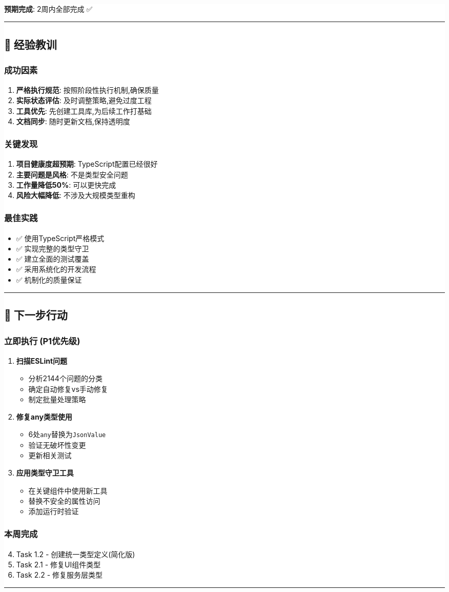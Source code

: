 **预期完成**: 2周内全部完成 ✅

---

## 📝 经验教训

### 成功因素
1. **严格执行规范**: 按照阶段性执行机制,确保质量
2. **实际状态评估**: 及时调整策略,避免过度工程
3. **工具优先**: 先创建工具库,为后续工作打基础
4. **文档同步**: 随时更新文档,保持透明度

### 关键发现
1. **项目健康度超预期**: TypeScript配置已经很好
2. **主要问题是风格**: 不是类型安全问题
3. **工作量降低50%**: 可以更快完成
4. **风险大幅降低**: 不涉及大规模类型重构

### 最佳实践
- ✅ 使用TypeScript严格模式
- ✅ 实现完整的类型守卫
- ✅ 建立全面的测试覆盖
- ✅ 采用系统化的开发流程
- ✅ 机制化的质量保证

---

## 🚀 下一步行动

### 立即执行 (P1优先级)
1. **扫描ESLint问题**
   - 分析2144个问题的分类
   - 确定自动修复vs手动修复
   - 制定批量处理策略

2. **修复any类型使用**
   - 6处`any`替换为`JsonValue`
   - 验证无破坏性变更
   - 更新相关测试

3. **应用类型守卫工具**
   - 在关键组件中使用新工具
   - 替换不安全的属性访问
   - 添加运行时验证

### 本周完成
4. Task 1.2 - 创建统一类型定义(简化版)
5. Task 2.1 - 修复UI组件类型
6. Task 2.2 - 修复服务层类型

---